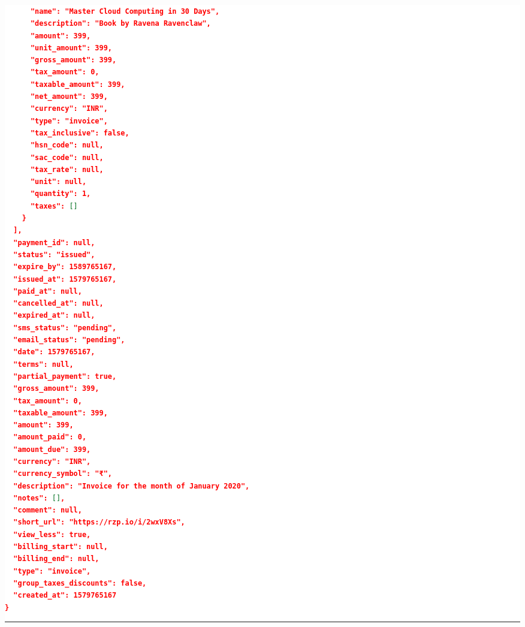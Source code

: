 ```json
      "name": "Master Cloud Computing in 30 Days",
      "description": "Book by Ravena Ravenclaw",
      "amount": 399,
      "unit_amount": 399,
      "gross_amount": 399,
      "tax_amount": 0,
      "taxable_amount": 399,
      "net_amount": 399,
      "currency": "INR",
      "type": "invoice",
      "tax_inclusive": false,
      "hsn_code": null,
      "sac_code": null,
      "tax_rate": null,
      "unit": null,
      "quantity": 1,
      "taxes": []
    }
  ],
  "payment_id": null,
  "status": "issued",
  "expire_by": 1589765167,
  "issued_at": 1579765167,
  "paid_at": null,
  "cancelled_at": null,
  "expired_at": null,
  "sms_status": "pending",
  "email_status": "pending",
  "date": 1579765167,
  "terms": null,
  "partial_payment": true,
  "gross_amount": 399,
  "tax_amount": 0,
  "taxable_amount": 399,
  "amount": 399,
  "amount_paid": 0,
  "amount_due": 399,
  "currency": "INR",
  "currency_symbol": "₹",
  "description": "Invoice for the month of January 2020",
  "notes": [],
  "comment": null,
  "short_url": "https://rzp.io/i/2wxV8Xs",
  "view_less": true,
  "billing_start": null,
  "billing_end": null,
  "type": "invoice",
  "group_taxes_discounts": false,
  "created_at": 1579765167
}
```
-------------------------------------------------------------------------------------------------------
